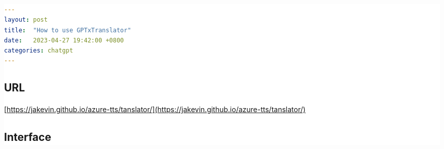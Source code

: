 ```yaml
---
layout: post
title:  "How to use GPTxTranslator"
date:   2023-04-27 19:42:00 +0800
categories: chatgpt
---
```



## URL
[https://jakevin.github.io/azure-tts/tanslator/](https://jakevin.github.io/azure-tts/tanslator/)

## Interface